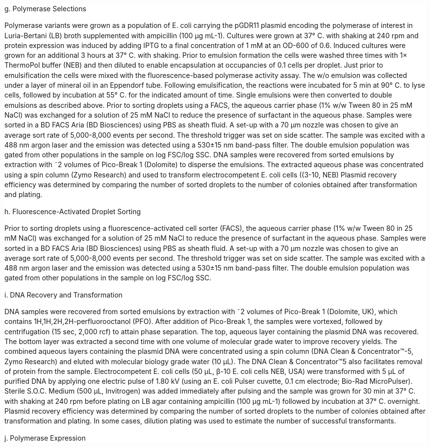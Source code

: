 g. Polymerase Selections

Polymerase variants were grown as a population of E. coli carrying the pGDR11 plasmid encoding the polymerase of interest in Luria-Bertani (LB) broth supplemented with ampicillin (100 μg mL-1). Cultures were grown at 37° C. with shaking at 240 rpm and protein expression was induced by adding IPTG to a final concentration of 1 mM at an OD-600 of 0.6. Induced cultures were grown for an additional 3 hours at 37° C. with shaking. Prior to emulsion formation the cells were washed three times with 1× ThermoPol buffer (NEB) and then diluted to enable encapsulation at occupancies of 0.1 cells per droplet. Just prior to emulsification the cells were mixed with the fluorescence-based polymerase activity assay. The w/o emulsion was collected under a layer of mineral oil in an Eppendorf tube. Following emulsification, the reactions were incubated for 5 min at 90° C. to lyse cells, followed by incubation at 55° C. for the indicated amount of time. Single emulsions were then converted to double emulsions as described above. Prior to sorting droplets using a FACS, the aqueous carrier phase (1% w/w Tween 80 in 25 mM NaCl) was exchanged for a solution of 25 mM NaCl to reduce the presence of surfactant in the aqueous phase. Samples were sorted in a BD FACS Aria (BD Biosciences) using PBS as sheath fluid. A set-up with a 70 μm nozzle was chosen to give an average sort rate of 5,000-8,000 events per second. The threshold trigger was set on side scatter. The sample was excited with a 488 nm argon laser and the emission was detected using a 530±15 nm band-pass filter. The double emulsion population was gated from other populations in the sample on log FSC/log SSC. DNA samples were recovered from sorted emulsions by extraction with ˜2 volumes of Pico-Break 1 (Dolomite) to disperse the emulsions. The extracted aqueous phase was concentrated using a spin column (Zymo Research) and used to transform electrocompetent E. coli cells ((3-10, NEB) Plasmid recovery efficiency was determined by comparing the number of sorted droplets to the number of colonies obtained after transformation and plating.

h. Fluorescence-Activated Droplet Sorting

Prior to sorting droplets using a fluorescence-activated cell sorter (FACS), the aqueous carrier phase (1% w/w Tween 80 in 25 mM NaCl) was exchanged for a solution of 25 mM NaCl to reduce the presence of surfactant in the aqueous phase. Samples were sorted in a BD FACS Aria (BD Biosciences) using PBS as sheath fluid. A set-up with a 70 μm nozzle was chosen to give an average sort rate of 5,000-8,000 events per second. The threshold trigger was set on side scatter. The sample was excited with a 488 nm argon laser and the emission was detected using a 530±15 nm band-pass filter. The double emulsion population was gated from other populations in the sample on log FSC/log SSC.

i. DNA Recovery and Transformation

DNA samples were recovered from sorted emulsions by extraction with ˜2 volumes of Pico-Break 1 (Dolomite, UK), which contains 1H,1H,2H,2H-perfluorooctanol (PFO). After addition of Pico-Break 1, the samples were vortexed, followed by centrifugation (15 sec, 2,000 rcf) to attain phase separation. The top, aqueous layer containing the plasmid DNA was recovered. The bottom layer was extracted a second time with one volume of molecular grade water to improve recovery yields. The combined aqueous layers containing the plasmid DNA were concentrated using a spin column (DNA Clean & Concentrator™-5, Zymo Research) and eluted with molecular biology grade water (10 μL). The DNA Clean & Concentrator™5 also facilitates removal of protein from the sample. Electrocompetent E. coli cells (50 μL, β-10 E. coli cells NEB, USA) were transformed with 5 μL of purified DNA by applying one electric pulse of 1.80 kV (using an E. coli Pulser cuvette, 0.1 cm electrode; Bio-Rad MicroPulser). Sterile S.O.C. Medium (500 μL, Invitrogen) was added immediately after pulsing and the sample was grown for 30 min at 37° C. with shaking at 240 rpm before plating on LB agar containing ampicillin (100 μg mL-1) followed by incubation at 37° C. overnight. Plasmid recovery efficiency was determined by comparing the number of sorted droplets to the number of colonies obtained after transformation and plating. In some cases, dilution plating was used to estimate the number of successful transformants.

j. Polymerase Expression
